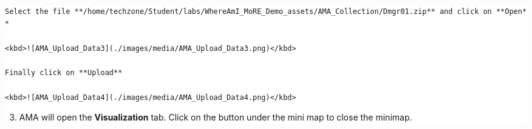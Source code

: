 	Select the file **/home/techzone/Student/labs/WhereAmI_MoRE_Demo_assets/AMA_Collection/Dmgr01.zip** and click on **Open**

	<kbd>![AMA_Upload_Data3](./images/media/AMA_Upload_Data3.png)</kbd>

	Finally click on **Upload**

	<kbd>![AMA_Upload_Data4](./images/media/AMA_Upload_Data4.png)</kbd>


3. AMA will open the **Visualization** tab. Click on the button under the mini map to close the minimap. 
